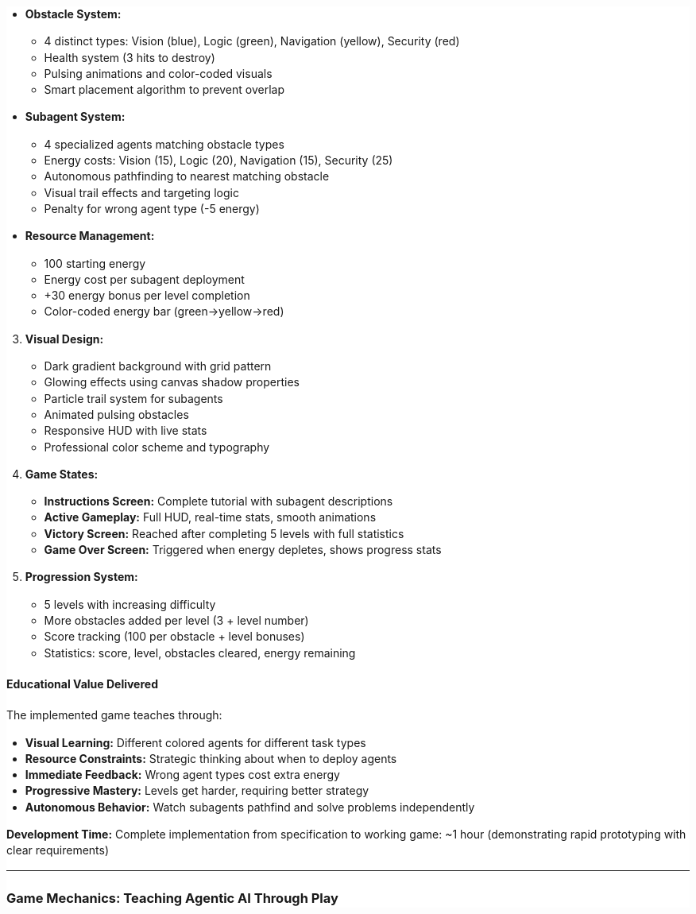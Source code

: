    - **Obstacle System:**
     - 4 distinct types: Vision (blue), Logic (green), Navigation (yellow), Security (red)
     - Health system (3 hits to destroy)
     - Pulsing animations and color-coded visuals
     - Smart placement algorithm to prevent overlap

   - **Subagent System:**
     - 4 specialized agents matching obstacle types
     - Energy costs: Vision (15), Logic (20), Navigation (15), Security (25)
     - Autonomous pathfinding to nearest matching obstacle
     - Visual trail effects and targeting logic
     - Penalty for wrong agent type (-5 energy)

   - **Resource Management:**
     - 100 starting energy
     - Energy cost per subagent deployment
     - +30 energy bonus per level completion
     - Color-coded energy bar (green→yellow→red)

3. **Visual Design:**
   - Dark gradient background with grid pattern
   - Glowing effects using canvas shadow properties
   - Particle trail system for subagents
   - Animated pulsing obstacles
   - Responsive HUD with live stats
   - Professional color scheme and typography

4. **Game States:**
   - **Instructions Screen:** Complete tutorial with subagent descriptions
   - **Active Gameplay:** Full HUD, real-time stats, smooth animations
   - **Victory Screen:** Reached after completing 5 levels with full statistics
   - **Game Over Screen:** Triggered when energy depletes, shows progress stats

5. **Progression System:**
   - 5 levels with increasing difficulty
   - More obstacles added per level (3 + level number)
   - Score tracking (100 per obstacle + level bonuses)
   - Statistics: score, level, obstacles cleared, energy remaining

#### Educational Value Delivered

The implemented game teaches through:
- **Visual Learning:** Different colored agents for different task types
- **Resource Constraints:** Strategic thinking about when to deploy agents
- **Immediate Feedback:** Wrong agent types cost extra energy
- **Progressive Mastery:** Levels get harder, requiring better strategy
- **Autonomous Behavior:** Watch subagents pathfind and solve problems independently

**Development Time:** Complete implementation from specification to working game: ~1 hour (demonstrating rapid prototyping with clear requirements)

---

### Game Mechanics: Teaching Agentic AI Through Play
